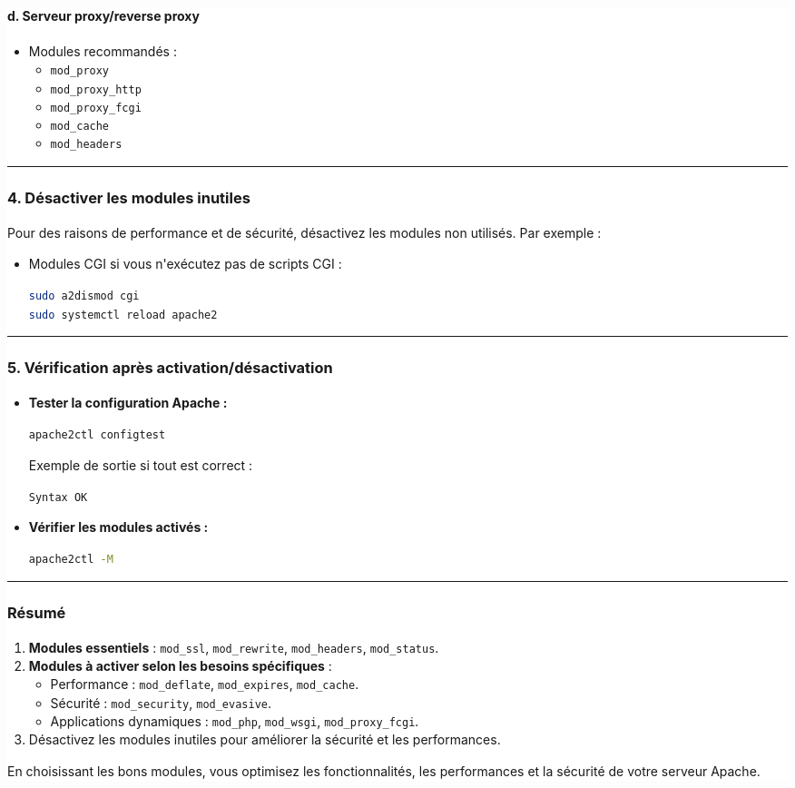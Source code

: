 #### **d. Serveur proxy/reverse proxy**
- Modules recommandés :
  - `mod_proxy`
  - `mod_proxy_http`
  - `mod_proxy_fcgi`
  - `mod_cache`
  - `mod_headers`

---

### **4. Désactiver les modules inutiles**

Pour des raisons de performance et de sécurité, désactivez les modules non utilisés. Par exemple :
- Modules CGI si vous n'exécutez pas de scripts CGI :
  ```bash
  sudo a2dismod cgi
  sudo systemctl reload apache2
  ```

---

### **5. Vérification après activation/désactivation**

- **Tester la configuration Apache :**
  ```bash
  apache2ctl configtest
  ```
  Exemple de sortie si tout est correct :
  ```
  Syntax OK
  ```

- **Vérifier les modules activés :**
  ```bash
  apache2ctl -M
  ```

---

### **Résumé**

1. **Modules essentiels** : `mod_ssl`, `mod_rewrite`, `mod_headers`, `mod_status`.
2. **Modules à activer selon les besoins spécifiques** :
   - Performance : `mod_deflate`, `mod_expires`, `mod_cache`.
   - Sécurité : `mod_security`, `mod_evasive`.
   - Applications dynamiques : `mod_php`, `mod_wsgi`, `mod_proxy_fcgi`.
3. Désactivez les modules inutiles pour améliorer la sécurité et les performances.

En choisissant les bons modules, vous optimisez les fonctionnalités, les performances et la sécurité de votre serveur Apache.